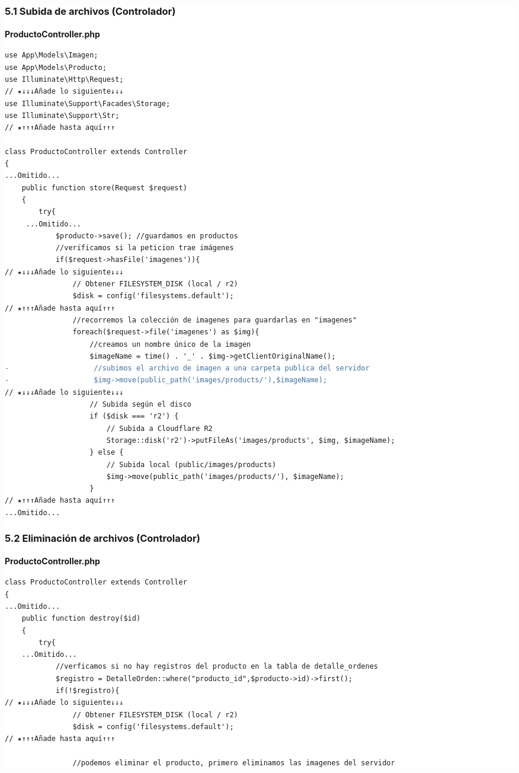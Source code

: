 ### 5.1 Subida de archivos (Controlador)
**ProductoController.php**
```diff
use App\Models\Imagen;
use App\Models\Producto;
use Illuminate\Http\Request;
// ★↓↓↓Añade lo siguiente↓↓↓
use Illuminate\Support\Facades\Storage;
use Illuminate\Support\Str;
// ★↑↑↑Añade hasta aquí↑↑↑

class ProductoController extends Controller
{
...Omitido...
    public function store(Request $request)
    {
        try{
     ...Omitido...
            $producto->save(); //guardamos en productos
            //verificamos si la peticion trae imágenes
            if($request->hasFile('imagenes')){
// ★↓↓↓Añade lo siguiente↓↓↓
                // Obtener FILESYSTEM_DISK (local / r2)
                $disk = config('filesystems.default');
// ★↑↑↑Añade hasta aquí↑↑↑
                //recorremos la colección de imagenes para guardarlas en "imagenes"
                foreach($request->file('imagenes') as $img){
                    //creamos un nombre único de la imagen
                    $imageName = time() . '_' . $img->getClientOriginalName();
-                    //subimos el archivo de imagen a una carpeta publica del servidor
-                    $img->move(public_path('images/products/'),$imageName);
// ★↓↓↓Añade lo siguiente↓↓↓
                    // Subida según el disco
                    if ($disk === 'r2') {
                        // Subida a Cloudflare R2
                        Storage::disk('r2')->putFileAs('images/products', $img, $imageName);
                    } else {
                        // Subida local (public/images/products)
                        $img->move(public_path('images/products/'), $imageName);
                    }
// ★↑↑↑Añade hasta aquí↑↑↑
...Omitido...
```

### 5.2 Eliminación de archivos (Controlador)
**ProductoController.php**
```diff
class ProductoController extends Controller
{
...Omitido...
    public function destroy($id)
    {
        try{
    ...Omitido...
            //verficamos si no hay registros del producto en la tabla de detalle_ordenes
            $registro = DetalleOrden::where("producto_id",$producto->id)->first();
            if(!$registro){
// ★↓↓↓Añade lo siguiente↓↓↓
                // Obtener FILESYSTEM_DISK (local / r2)
                $disk = config('filesystems.default');
// ★↑↑↑Añade hasta aquí↑↑↑

                //podemos eliminar el producto, primero eliminamos las imagenes del servidor
```